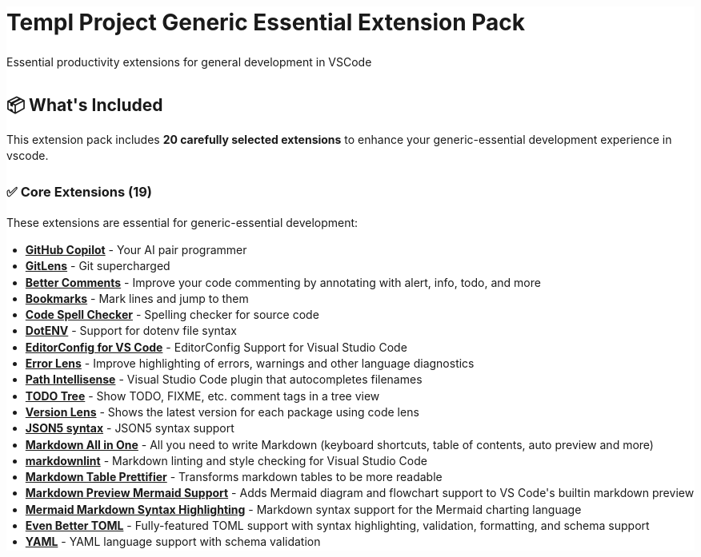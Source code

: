 # Templ Project Generic Essential Extension Pack

Essential productivity extensions for general development in VSCode

## 📦 What's Included

This extension pack includes **20 carefully selected extensions** to enhance your generic-essential development experience in vscode.

### ✅ Core Extensions (19)

These extensions are essential for generic-essential development:

- **[GitHub Copilot](https://marketplace.visualstudio.com/items?itemName=github.copilot)** - Your AI pair programmer
- **[GitLens](https://marketplace.visualstudio.com/items?itemName=eamodio.gitlens)** - Git supercharged
- **[Better Comments](https://marketplace.visualstudio.com/items?itemName=aaron-bond.better-comments)** - Improve your code commenting by annotating with alert, info, todo, and more
- **[Bookmarks](https://marketplace.visualstudio.com/items?itemName=alefragnani.bookmarks)** - Mark lines and jump to them
- **[Code Spell Checker](https://marketplace.visualstudio.com/items?itemName=streetsidesoftware.code-spell-checker)** - Spelling checker for source code
- **[DotENV](https://marketplace.visualstudio.com/items?itemName=mikestead.dotenv)** - Support for dotenv file syntax
- **[EditorConfig for VS Code](https://marketplace.visualstudio.com/items?itemName=editorconfig.editorconfig)** - EditorConfig Support for Visual Studio Code
- **[Error Lens](https://marketplace.visualstudio.com/items?itemName=usernamehw.errorlens)** - Improve highlighting of errors, warnings and other language diagnostics
- **[Path Intellisense](https://marketplace.visualstudio.com/items?itemName=christian-kohler.path-intellisense)** - Visual Studio Code plugin that autocompletes filenames
- **[TODO Tree](https://marketplace.visualstudio.com/items?itemName=gruntfuggly.todo-tree)** - Show TODO, FIXME, etc. comment tags in a tree view
- **[Version Lens](https://marketplace.visualstudio.com/items?itemName=pflannery.vscode-versionlens)** - Shows the latest version for each package using code lens
- **[JSON5 syntax](https://marketplace.visualstudio.com/items?itemName=mrmlnc.vscode-json5)** - JSON5 syntax support
- **[Markdown All in One](https://marketplace.visualstudio.com/items?itemName=yzhang.markdown-all-in-one)** - All you need to write Markdown (keyboard shortcuts, table of contents, auto preview and more)
- **[markdownlint](https://marketplace.visualstudio.com/items?itemName=davidanson.vscode-markdownlint)** - Markdown linting and style checking for Visual Studio Code
- **[Markdown Table Prettifier](https://marketplace.visualstudio.com/items?itemName=darkriszty.markdown-table-prettify)** - Transforms markdown tables to be more readable
- **[Markdown Preview Mermaid Support](https://marketplace.visualstudio.com/items?itemName=bierner.markdown-mermai)** - Adds Mermaid diagram and flowchart support to VS Code&#x27;s builtin markdown preview
- **[Mermaid Markdown Syntax Highlighting](https://marketplace.visualstudio.com/items?itemName=bpruitt-goddard.mermaid-markdown-syntax-highlighting)** - Markdown syntax support for the Mermaid charting language
- **[Even Better TOML](https://marketplace.visualstudio.com/items?itemName=tamasfe.even-better-toml)** - Fully-featured TOML support with syntax highlighting, validation, formatting, and schema support
- **[YAML](https://marketplace.visualstudio.com/items?itemName=redhat.vscode-yaml)** - YAML language support with schema validation
